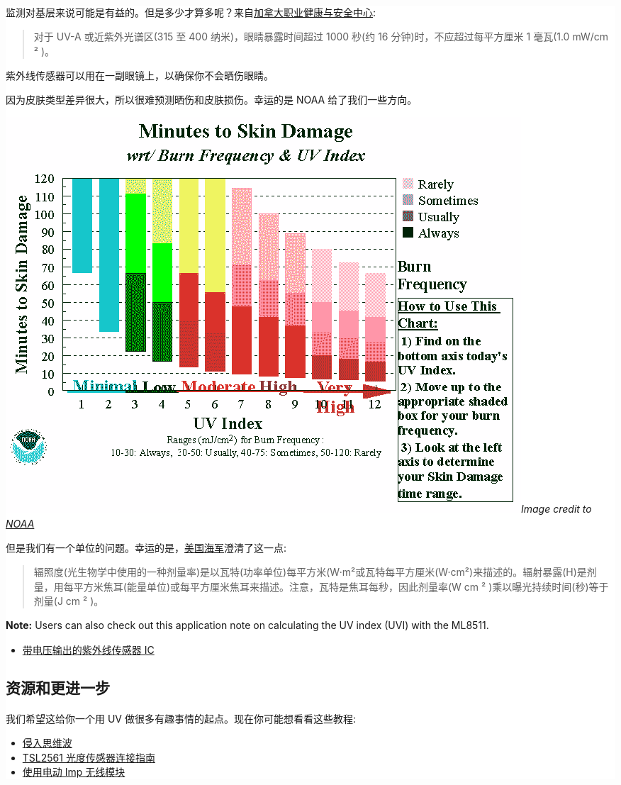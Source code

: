 监测对基层来说可能是有益的。但是多少才算多呢？来自[加拿大职业健康与安全中心](http://www.ccohs.ca/oshanswers/phys_agents/ultravioletradiation.html):

> 对于 UV-A 或近紫外光谱区(315 至 400 纳米)，眼睛暴露时间超过 1000 秒(约 16 分钟)时，不应超过每平方厘米 1 毫瓦(1.0 mW/cm ² )。

紫外线传感器可以用在一副眼镜上，以确保你不会晒伤眼睛。

因为皮肤类型差异很大，所以很难预测晒伤和皮肤损伤。幸运的是 NOAA 给了我们一些方向。

[![NOAA Minutes to sun burn](img/685d35573b707f456436130bd0bb4e65.png)](https://cdn.sparkfun.com/assets/learn_tutorials/2/0/6/min2brn.gif)*Image credit to [NOAA](http://www.erh.noaa.gov/ilm/beach/uv/mintoburn.shtml)*

但是我们有一个单位的问题。幸运的是，[美国海军](http://www.med.navy.mil/sites/nmcphc/Documents/policy-and-instruction/ih-ultraviolet-radiation-technical-guide.pdf)澄清了这一点:

> 辐照度(光生物学中使用的一种剂量率)是以瓦特(功率单位)每平方米(W·m²或瓦特每平方厘米(W·cm²)来描述的。辐射暴露(H)是剂量，用每平方米焦耳(能量单位)或每平方厘米焦耳来描述。注意，瓦特是焦耳每秒，因此剂量率(W cm ² )乘以曝光持续时间(秒)等于剂量(J cm ² )。

**Note:** Users can also check out this application note on calculating the UV index (UVI) with the ML8511.

*   [带电压输出的紫外线传感器 IC](https://cdn.sparkfun.com/assets/learn_tutorials/2/0/6/ML8511_UV.pdf)

## 资源和更进一步

我们希望这给你一个用 UV 做很多有趣事情的起点。现在你可能想看看这些教程:

*   [侵入思维波](https://learn.sparkfun.com/tutorials/hackers-in-residence---hacking-mindwave-mobile)
*   [TSL2561 光度传感器连接指南](https://learn.sparkfun.com/tutorials/tsl2561-luminosity-sensor-hookup-guide)
*   [使用电动 Imp 无线模块](https://learn.sparkfun.com/tutorials/electric-imp-breakout-hookup-guide)